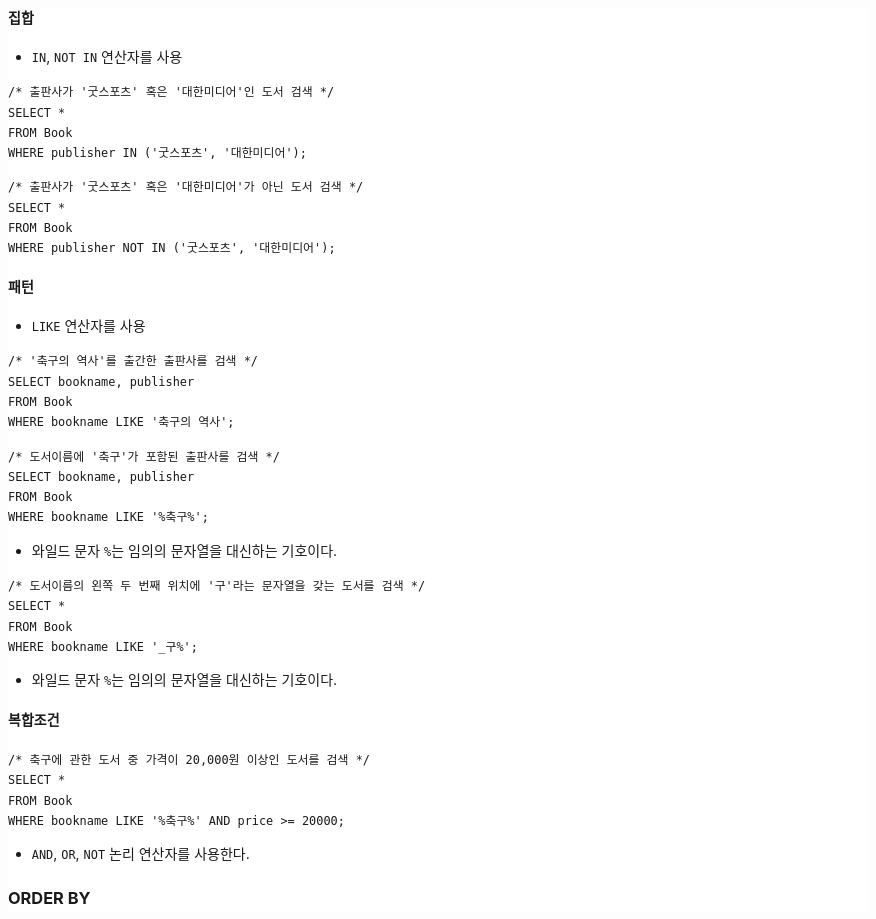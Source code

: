#### 집합

- ``` IN ```, ``` NOT IN ``` 연산자를 사용

```mysql
/* 출판사가 '굿스포츠' 혹은 '대한미디어'인 도서 검색 */
SELECT *
FROM Book
WHERE publisher IN ('굿스포츠', '대한미디어');
```

```mysql
/* 출판사가 '굿스포츠' 혹은 '대한미디어'가 아닌 도서 검색 */
SELECT *
FROM Book
WHERE publisher NOT IN ('굿스포츠', '대한미디어');
```

#### 패턴

- ``` LIKE ``` 연산자를 사용

```mysql
/* '축구의 역사'를 출간한 출판사를 검색 */
SELECT bookname, publisher
FROM Book
WHERE bookname LIKE '축구의 역사';
```

```mysql
/* 도서이름에 '축구'가 포함된 출판사를 검색 */
SELECT bookname, publisher
FROM Book
WHERE bookname LIKE '%축구%';
```

- 와일드 문자 ``` % ```는 임의의 문자열을 대신하는 기호이다.

```mysql
/* 도서이름의 왼쪽 두 번째 위치에 '구'라는 문자열을 갖는 도서를 검색 */
SELECT *
FROM Book
WHERE bookname LIKE '_구%';
```

- 와일드 문자 ``` % ```는 임의의 문자열을 대신하는 기호이다.

#### 복합조건

```mysql
/* 축구에 관한 도서 중 가격이 20,000원 이상인 도서를 검색 */
SELECT *
FROM Book
WHERE bookname LIKE '%축구%' AND price >= 20000;
```

- ``` AND ```, ``` OR ```, ``` NOT ``` 논리 연산자를 사용한다.

### ORDER BY
